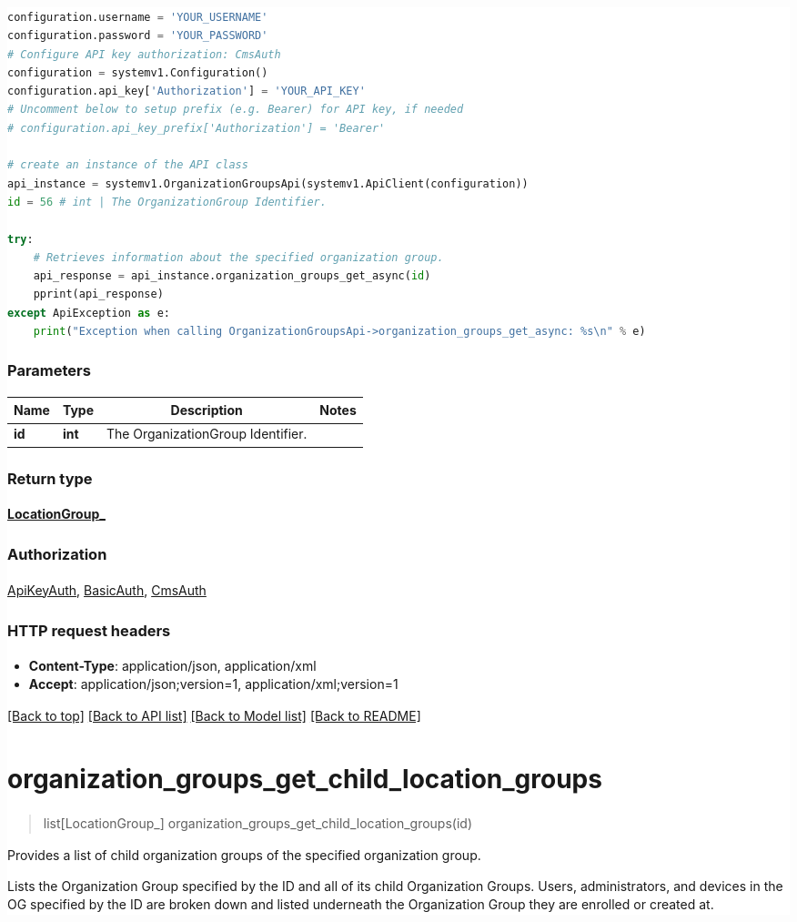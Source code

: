 ```python
configuration.username = 'YOUR_USERNAME'
configuration.password = 'YOUR_PASSWORD'
# Configure API key authorization: CmsAuth
configuration = systemv1.Configuration()
configuration.api_key['Authorization'] = 'YOUR_API_KEY'
# Uncomment below to setup prefix (e.g. Bearer) for API key, if needed
# configuration.api_key_prefix['Authorization'] = 'Bearer'

# create an instance of the API class
api_instance = systemv1.OrganizationGroupsApi(systemv1.ApiClient(configuration))
id = 56 # int | The OrganizationGroup Identifier.

try:
    # Retrieves information about the specified organization group.
    api_response = api_instance.organization_groups_get_async(id)
    pprint(api_response)
except ApiException as e:
    print("Exception when calling OrganizationGroupsApi->organization_groups_get_async: %s\n" % e)
```

### Parameters

Name | Type | Description  | Notes
------------- | ------------- | ------------- | -------------
 **id** | **int**| The OrganizationGroup Identifier. | 

### Return type

[**LocationGroup_**](LocationGroup_.md)

### Authorization

[ApiKeyAuth](../README.md#ApiKeyAuth), [BasicAuth](../README.md#BasicAuth), [CmsAuth](../README.md#CmsAuth)

### HTTP request headers

 - **Content-Type**: application/json, application/xml
 - **Accept**: application/json;version=1, application/xml;version=1

[[Back to top]](#) [[Back to API list]](../README.md#documentation-for-api-endpoints) [[Back to Model list]](../README.md#documentation-for-models) [[Back to README]](../README.md)

# **organization_groups_get_child_location_groups**
> list[LocationGroup_] organization_groups_get_child_location_groups(id)

Provides a list of child organization groups of the specified organization group.

Lists the Organization Group specified by the ID and all of its child Organization Groups. Users, administrators, and devices in the OG specified by the ID are broken down and listed underneath the Organization Group they are enrolled or created at.

